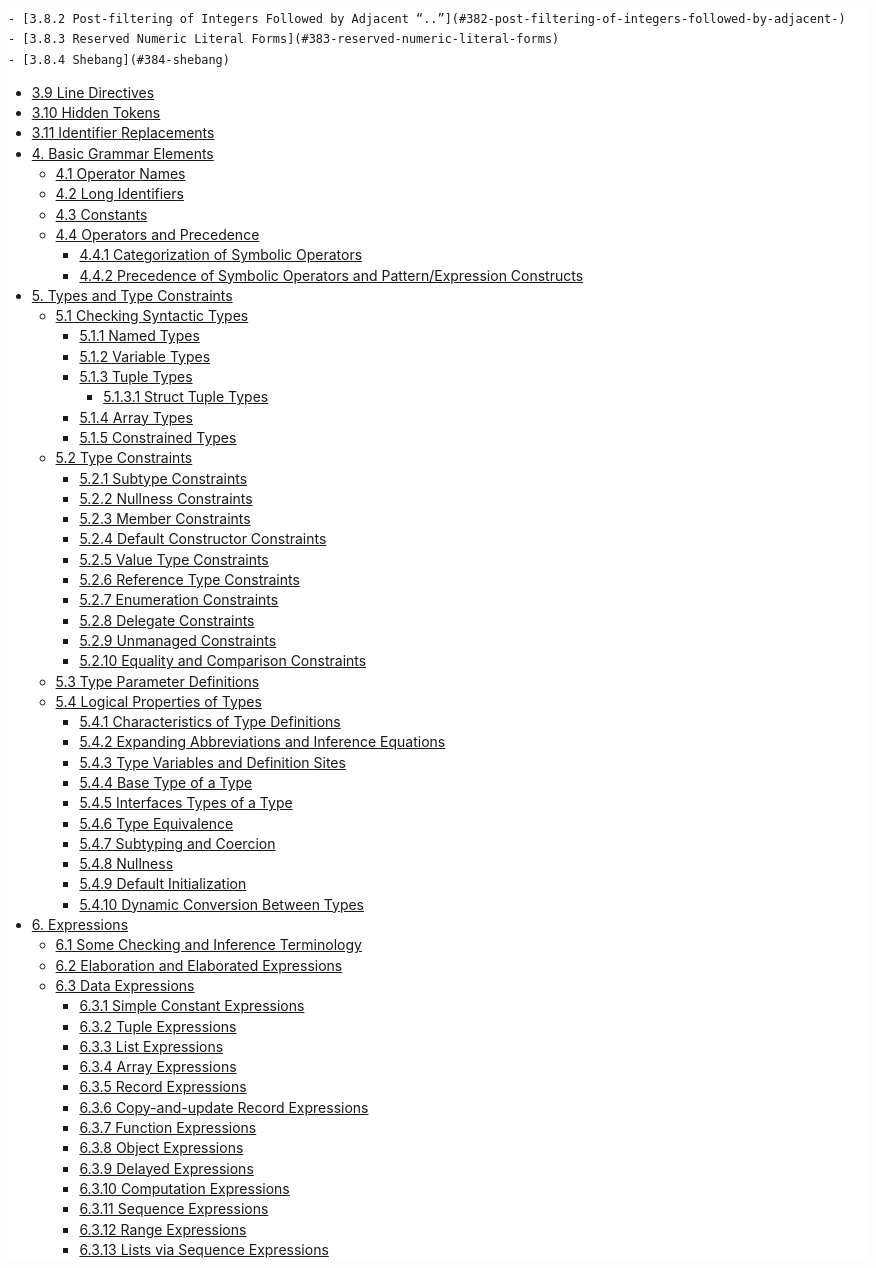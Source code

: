     - [3.8.2 Post-filtering of Integers Followed by Adjacent “..”](#382-post-filtering-of-integers-followed-by-adjacent-)
    - [3.8.3 Reserved Numeric Literal Forms](#383-reserved-numeric-literal-forms)
    - [3.8.4 Shebang](#384-shebang)
  - [3.9 Line Directives](#39-line-directives)
  - [3.10 Hidden Tokens](#310-hidden-tokens)
  - [3.11 Identifier Replacements](#311-identifier-replacements)
- [4. Basic Grammar Elements](#4-basic-grammar-elements)
  - [4.1 Operator Names](#41-operator-names)
  - [4.2 Long Identifiers](#42-long-identifiers)
  - [4.3 Constants](#43-constants)
  - [4.4 Operators and Precedence](#44-operators-and-precedence)
    - [4.4.1 Categorization of Symbolic Operators](#441-categorization-of-symbolic-operators)
    - [4.4.2 Precedence of Symbolic Operators and Pattern/Expression Constructs](#442-precedence-of-symbolic-operators-and-patternexpression-constructs)
- [5. Types and Type Constraints](#5-types-and-type-constraints)
  - [5.1 Checking Syntactic Types](#51-checking-syntactic-types)
    - [5.1.1 Named Types](#511-named-types)
    - [5.1.2 Variable Types](#512-variable-types)
    - [5.1.3 Tuple Types](#513-tuple-types)
      - [5.1.3.1 Struct Tuple Types](#5131-struct-tuple-types)
    - [5.1.4 Array Types](#514-array-types)
    - [5.1.5 Constrained Types](#515-constrained-types)
  - [5.2 Type Constraints](#52-type-constraints)
    - [5.2.1 Subtype Constraints](#521-subtype-constraints)
    - [5.2.2 Nullness Constraints](#522-nullness-constraints)
    - [5.2.3 Member Constraints](#523-member-constraints)
    - [5.2.4 Default Constructor Constraints](#524-default-constructor-constraints)
    - [5.2.5 Value Type Constraints](#525-value-type-constraints)
    - [5.2.6 Reference Type Constraints](#526-reference-type-constraints)
    - [5.2.7 Enumeration Constraints](#527-enumeration-constraints)
    - [5.2.8 Delegate Constraints](#528-delegate-constraints)
    - [5.2.9 Unmanaged Constraints](#529-unmanaged-constraints)
    - [5.2.10 Equality and Comparison Constraints](#5210-equality-and-comparison-constraints)
  - [5.3 Type Parameter Definitions](#53-type-parameter-definitions)
  - [5.4 Logical Properties of Types](#54-logical-properties-of-types)
    - [5.4.1 Characteristics of Type Definitions](#541-characteristics-of-type-definitions)
    - [5.4.2 Expanding Abbreviations and Inference Equations](#542-expanding-abbreviations-and-inference-equations)
    - [5.4.3 Type Variables and Definition Sites](#543-type-variables-and-definition-sites)
    - [5.4.4 Base Type of a Type](#544-base-type-of-a-type)
    - [5.4.5 Interfaces Types of a Type](#545-interfaces-types-of-a-type)
    - [5.4.6 Type Equivalence](#546-type-equivalence)
    - [5.4.7 Subtyping and Coercion](#547-subtyping-and-coercion)
    - [5.4.8 Nullness](#548-nullness)
    - [5.4.9 Default Initialization](#549-default-initialization)
    - [5.4.10 Dynamic Conversion Between Types](#5410-dynamic-conversion-between-types)
- [6. Expressions](#6-expressions)
  - [6.1 Some Checking and Inference Terminology](#61-some-checking-and-inference-terminology)
  - [6.2 Elaboration and Elaborated Expressions](#62-elaboration-and-elaborated-expressions)
  - [6.3 Data Expressions](#63-data-expressions)
    - [6.3.1 Simple Constant Expressions](#631-simple-constant-expressions)
    - [6.3.2 Tuple Expressions](#632-tuple-expressions)
    - [6.3.3 List Expressions](#633-list-expressions)
    - [6.3.4 Array Expressions](#634-array-expressions)
    - [6.3.5 Record Expressions](#635-record-expressions)
    - [6.3.6 Copy-and-update Record Expressions](#636-copy-and-update-record-expressions)
    - [6.3.7 Function Expressions](#637-function-expressions)
    - [6.3.8 Object Expressions](#638-object-expressions)
    - [6.3.9 Delayed Expressions](#639-delayed-expressions)
    - [6.3.10 Computation Expressions](#6310-computation-expressions)
    - [6.3.11 Sequence Expressions](#6311-sequence-expressions)
    - [6.3.12 Range Expressions](#6312-range-expressions)
    - [6.3.13 Lists via Sequence Expressions](#6313-lists-via-sequence-expressions)